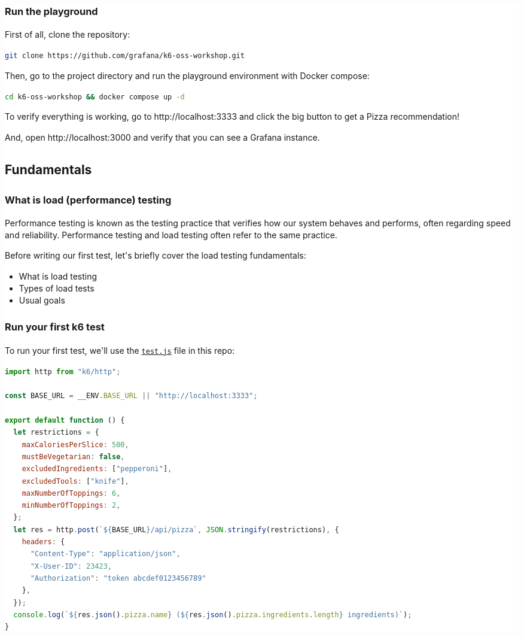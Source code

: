 
### Run the playground

First of all, clone the repository:

```bash
git clone https://github.com/grafana/k6-oss-workshop.git
```

Then, go to the project directory and run the playground environment with Docker compose:

```bash
cd k6-oss-workshop && docker compose up -d
```


To verify everything is working, go to http://localhost:3333 and click the big button to get a Pizza recommendation!

And, open http://localhost:3000 and verify that you can see a Grafana instance.


## Fundamentals

### What is load (performance) testing

Performance testing is known as the testing practice that verifies how our system behaves and performs, often regarding speed and reliability. Performance testing and load testing often refer to the same practice.

Before writing our first test, let's briefly cover the load testing fundamentals:

- What is load testing
- Types of load tests
- Usual goals

### Run your first k6 test

To run your first test, we'll use the [`test.js`](./test.js) file in this repo:

```js
import http from "k6/http";

const BASE_URL = __ENV.BASE_URL || "http://localhost:3333";

export default function () {
  let restrictions = {
    maxCaloriesPerSlice: 500,
    mustBeVegetarian: false,
    excludedIngredients: ["pepperoni"],
    excludedTools: ["knife"],
    maxNumberOfToppings: 6,
    minNumberOfToppings: 2,
  };
  let res = http.post(`${BASE_URL}/api/pizza`, JSON.stringify(restrictions), {
    headers: {
      "Content-Type": "application/json",
      "X-User-ID": 23423,
      "Authorization": "token abcdef0123456789"
    },
  });
  console.log(`${res.json().pizza.name} (${res.json().pizza.ingredients.length} ingredients)`);
}
```
